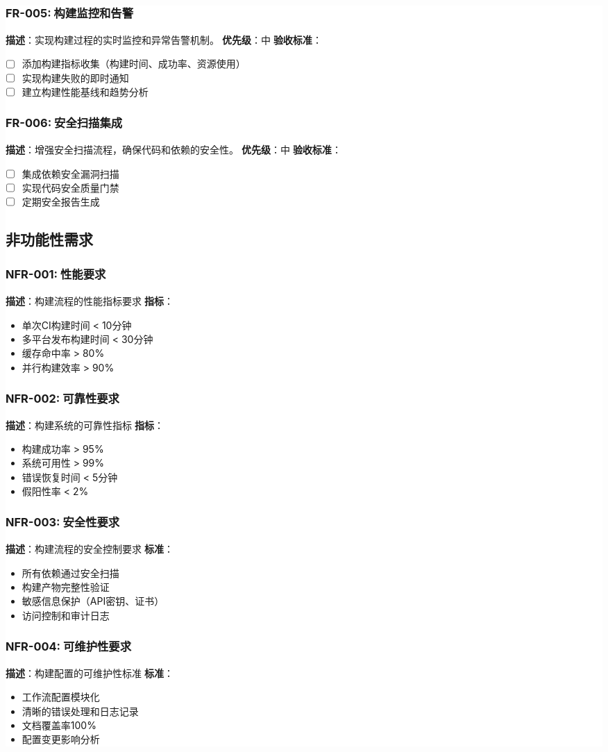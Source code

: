 ### FR-005: 构建监控和告警
**描述**：实现构建过程的实时监控和异常告警机制。
**优先级**：中
**验收标准**：
- [ ] 添加构建指标收集（构建时间、成功率、资源使用）
- [ ] 实现构建失败的即时通知
- [ ] 建立构建性能基线和趋势分析

### FR-006: 安全扫描集成
**描述**：增强安全扫描流程，确保代码和依赖的安全性。
**优先级**：中
**验收标准**：
- [ ] 集成依赖安全漏洞扫描
- [ ] 实现代码安全质量门禁
- [ ] 定期安全报告生成

## 非功能性需求

### NFR-001: 性能要求
**描述**：构建流程的性能指标要求
**指标**：
- 单次CI构建时间 < 10分钟
- 多平台发布构建时间 < 30分钟
- 缓存命中率 > 80%
- 并行构建效率 > 90%

### NFR-002: 可靠性要求
**描述**：构建系统的可靠性指标
**指标**：
- 构建成功率 > 95%
- 系统可用性 > 99%
- 错误恢复时间 < 5分钟
- 假阳性率 < 2%

### NFR-003: 安全性要求
**描述**：构建流程的安全控制要求
**标准**：
- 所有依赖通过安全扫描
- 构建产物完整性验证
- 敏感信息保护（API密钥、证书）
- 访问控制和审计日志

### NFR-004: 可维护性要求
**描述**：构建配置的可维护性标准
**标准**：
- 工作流配置模块化
- 清晰的错误处理和日志记录
- 文档覆盖率100%
- 配置变更影响分析
